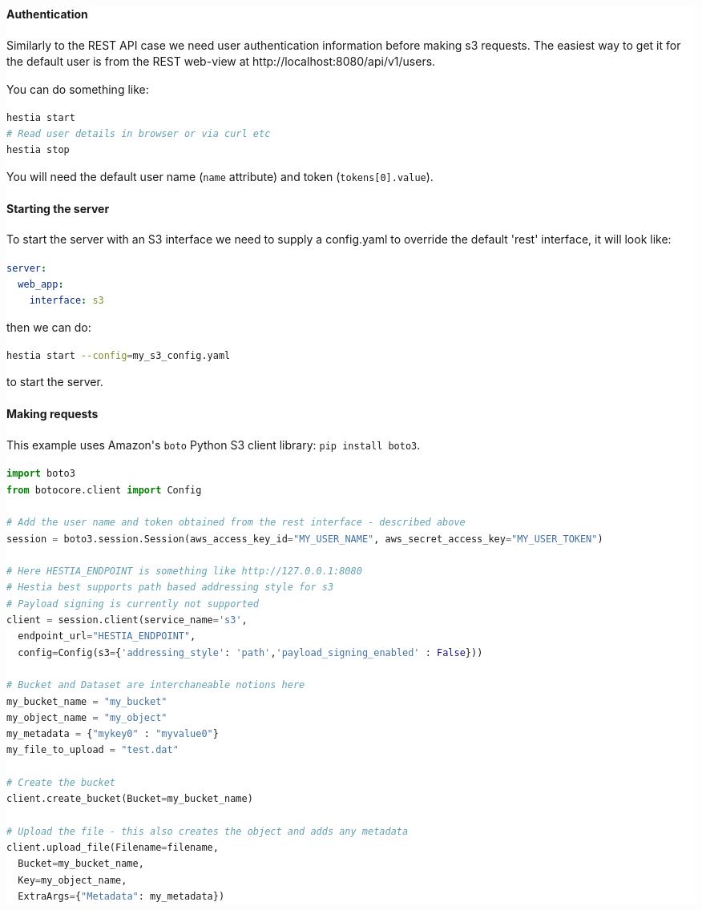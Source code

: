 #### Authentication
Similarly to the REST API case we need user authentication information before making s3 requests. The easiest way to get it for the default user is from the REST web-view at http://localhost:8080/api/v1/users. 

You can do something like:

```bash
hestia start
# Read user details in browser or via curl etc
hestia stop
```

You will need the default user name (`name` attribute) and token (`tokens[0].value`).

#### Starting the server

To start the server with an S3 interface we need to supply a config.yaml to override the default 'rest' interface, it will look like:

```yaml
server:
  web_app: 
    interface: s3
```

then we can do:

```bash
hestia start --config=my_s3_config.yaml
```

to start the server.

#### Making requests

This example uses Amazon's `boto` Python S3 client library: `pip install boto3`.

```python
import boto3
from botocore.client import Config

# Add the user name and token obtained from the rest interface - described above
session = boto3.session.Session(aws_access_key_id="MY_USER_NAME", aws_secret_access_key="MY_USER_TOKEN")

# Here HESTIA_ENDPOINT is something like http://127.0.0.1:8080
# Hestia best supports path based addressing style for s3
# Payload signing is currently not supported
client = session.client(service_name='s3', 
  endpoint_url="HESTIA_ENDPOINT", 
  config=Config(s3={'addressing_style': 'path','payload_signing_enabled' : False}))

# Bucket and Dataset are interchaneable notions here
my_bucket_name = "my_bucket"
my_object_name = "my_object"
my_metadata = {"mykey0" : "myvalue0"}
my_file_to_upload = "test.dat"

# Create the bucket
client.create_bucket(Bucket=my_bucket_name) 

# Upload the file - this also creates the object and adds any metadata
client.upload_file(Filename=filename,
  Bucket=my_bucket_name,
  Key=my_object_name,
  ExtraArgs={"Metadata": my_metadata})
```
